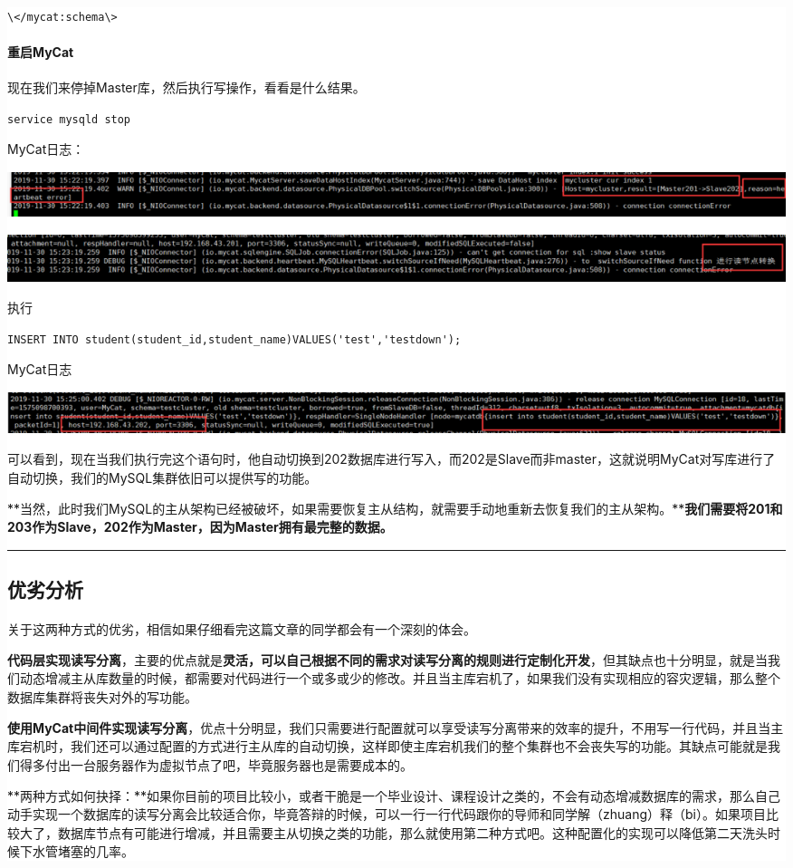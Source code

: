 ```
\</mycat:schema\>
```

#### 重启MyCat

现在我们来停掉Master库，然后执行写操作，看看是什么结果。

`service mysqld stop`

MyCat日志：

![](resources/D7A5C55AF425A2B0DBAC562D0BDA5AAF.png)

![](resources/E2FDA0BCCAEFE3171F88EE786D54DFE8.png)

执行

`INSERT INTO student(student_id,student_name)VALUES('test','testdown');`

MyCat日志

![](resources/AC2E01B5FB8F68CCC6A7CAD2276E197C.png)

可以看到，现在当我们执行完这个语句时，他自动切换到202数据库进行写入，而202是Slave而非master，这就说明MyCat对写库进行了自动切换，我们的MySQL集群依旧可以提供写的功能。

**当然，此时我们MySQL的主从架构已经被破坏，如果需要恢复主从结构，就需要手动地重新去恢复我们的主从架构。****我们需要将201和203作为Slave，202作为Master，因为Master拥有最完整的数据。**

---

优劣分析
----

关于这两种方式的优劣，相信如果仔细看完这篇文章的同学都会有一个深刻的体会。

**代码层实现读写分离**，主要的优点就是**灵活，可以自己根据不同的需求对读写分离的规则进行定制化开发**，但其缺点也十分明显，就是当我们动态增减主从库数量的时候，都需要对代码进行一个或多或少的修改。并且当主库宕机了，如果我们没有实现相应的容灾逻辑，那么整个数据库集群将丧失对外的写功能。

**使用MyCat中间件实现读写分离**，优点十分明显，我们只需要进行配置就可以享受读写分离带来的效率的提升，不用写一行代码，并且当主库宕机时，我们还可以通过配置的方式进行主从库的自动切换，这样即使主库宕机我们的整个集群也不会丧失写的功能。其缺点可能就是我们得多付出一台服务器作为虚拟节点了吧，毕竟服务器也是需要成本的。

**两种方式如何抉择：**如果你目前的项目比较小，或者干脆是一个毕业设计、课程设计之类的，不会有动态增减数据库的需求，那么自己动手实现一个数据库的读写分离会比较适合你，毕竟答辩的时候，可以一行一行代码跟你的导师和同学解（zhuang）释（bi）。如果项目比较大了，数据库节点有可能进行增减，并且需要主从切换之类的功能，那么就使用第二种方式吧。这种配置化的实现可以降低第二天洗头时候下水管堵塞的几率。